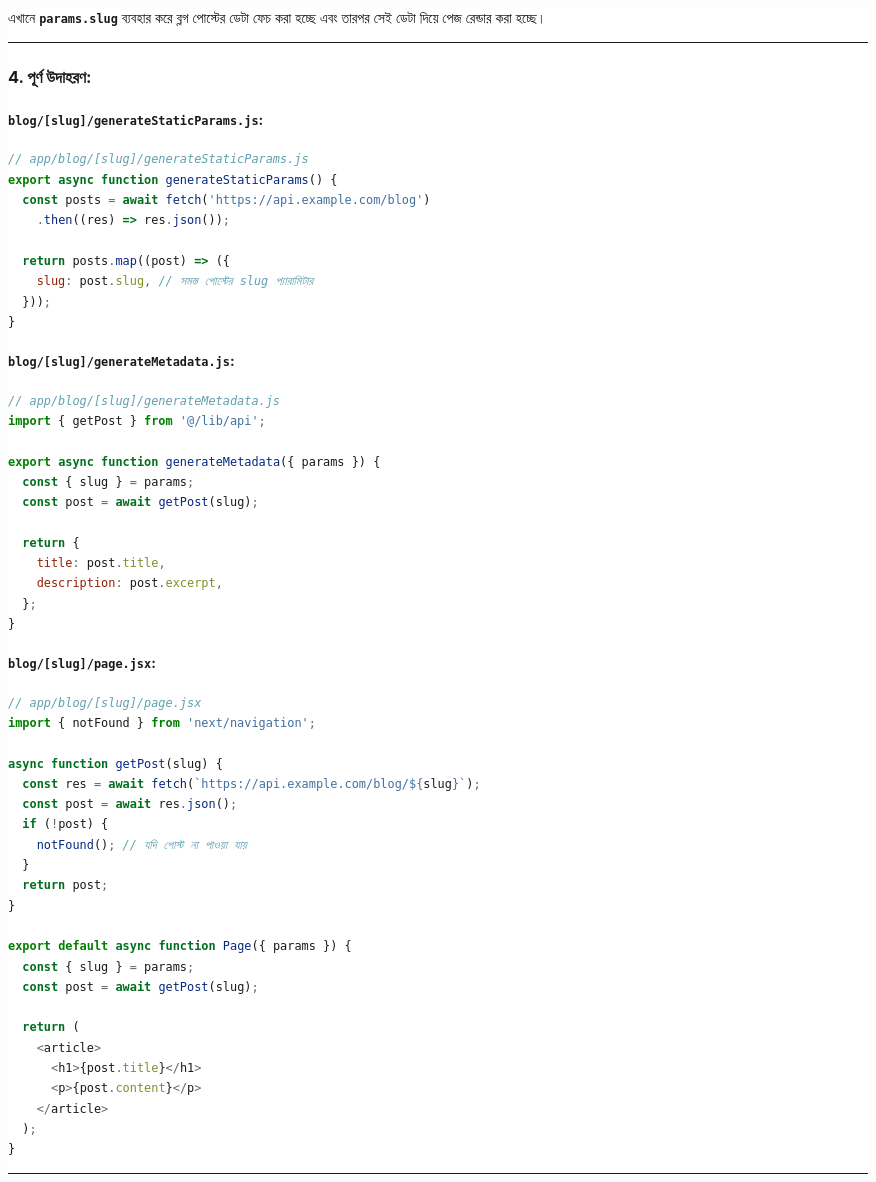 এখানে **`params.slug`** ব্যবহার করে ব্লগ পোস্টের ডেটা ফেচ করা হচ্ছে এবং তারপর সেই ডেটা দিয়ে পেজ রেন্ডার করা হচ্ছে।

---

### **4. পূর্ণ উদাহরণ:**

#### `blog/[slug]/generateStaticParams.js`:

```js
// app/blog/[slug]/generateStaticParams.js
export async function generateStaticParams() {
  const posts = await fetch('https://api.example.com/blog') 
    .then((res) => res.json());
    
  return posts.map((post) => ({
    slug: post.slug, // সমস্ত পোস্টের slug প্যারামিটার
  }));
}
```

#### `blog/[slug]/generateMetadata.js`:

```js
// app/blog/[slug]/generateMetadata.js
import { getPost } from '@/lib/api';

export async function generateMetadata({ params }) {
  const { slug } = params;  
  const post = await getPost(slug);  

  return {
    title: post.title,  
    description: post.excerpt,  
  };
}
```

#### `blog/[slug]/page.jsx`:

```js
// app/blog/[slug]/page.jsx
import { notFound } from 'next/navigation';

async function getPost(slug) {
  const res = await fetch(`https://api.example.com/blog/${slug}`);
  const post = await res.json();
  if (!post) {
    notFound(); // যদি পোস্ট না পাওয়া যায়
  }
  return post;
}

export default async function Page({ params }) {
  const { slug } = params;  
  const post = await getPost(slug);  

  return (
    <article>
      <h1>{post.title}</h1>
      <p>{post.content}</p>
    </article>
  );
}
```

---